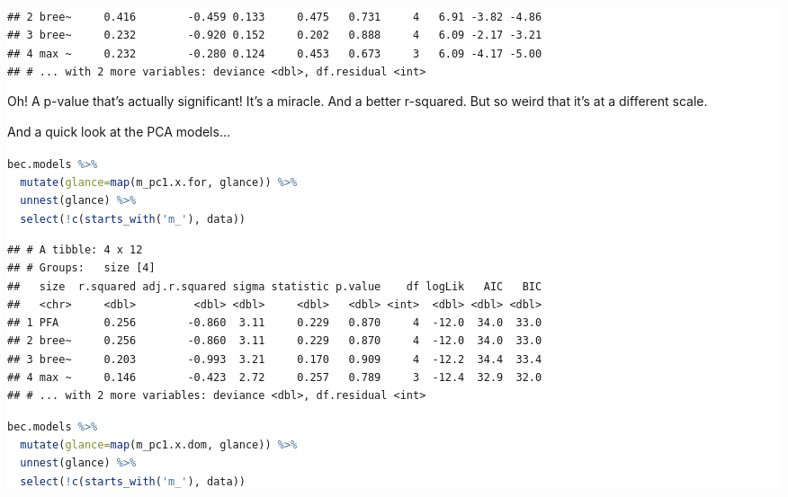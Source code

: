     ## 2 bree~     0.416        -0.459 0.133     0.475   0.731     4   6.91 -3.82 -4.86
    ## 3 bree~     0.232        -0.920 0.152     0.202   0.888     4   6.09 -2.17 -3.21
    ## 4 max ~     0.232        -0.280 0.124     0.453   0.673     3   6.09 -4.17 -5.00
    ## # ... with 2 more variables: deviance <dbl>, df.residual <int>

Oh\! A p-value that’s actually significant\! It’s a miracle. And a
better r-squared. But so weird that it’s at a different scale.

And a quick look at the PCA models…

``` r
bec.models %>% 
  mutate(glance=map(m_pc1.x.for, glance)) %>% 
  unnest(glance) %>% 
  select(!c(starts_with('m_'), data))
```

    ## # A tibble: 4 x 12
    ## # Groups:   size [4]
    ##   size  r.squared adj.r.squared sigma statistic p.value    df logLik   AIC   BIC
    ##   <chr>     <dbl>         <dbl> <dbl>     <dbl>   <dbl> <int>  <dbl> <dbl> <dbl>
    ## 1 PFA       0.256        -0.860  3.11     0.229   0.870     4  -12.0  34.0  33.0
    ## 2 bree~     0.256        -0.860  3.11     0.229   0.870     4  -12.0  34.0  33.0
    ## 3 bree~     0.203        -0.993  3.21     0.170   0.909     4  -12.2  34.4  33.4
    ## 4 max ~     0.146        -0.423  2.72     0.257   0.789     3  -12.4  32.9  32.0
    ## # ... with 2 more variables: deviance <dbl>, df.residual <int>

``` r
bec.models %>% 
  mutate(glance=map(m_pc1.x.dom, glance)) %>% 
  unnest(glance) %>% 
  select(!c(starts_with('m_'), data))
```
